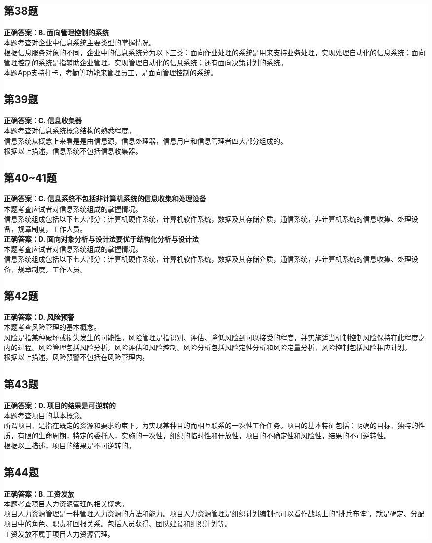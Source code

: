 
## 第38题 ##

**正确答案：B. 面向管理控制的系统**  
本题考查对企业中信息系统主要类型的掌握情况。  
根据信息服务对象的不同，企业中的信息系统分为以下三类：面向作业处理的系统是用来支持业务处理，实现处理自动化的信息系统；面向管理控制的系统是指辅助企业管理，实现管理自动化的信息系统；还有面向决策计划的系统。  
本题App支持打卡，考勤等功能来管理员工，是面向管理控制的系统。  


## 第39题 ##

**正确答案：C. 信息收集器**  
本题考查对信息系统概念结构的熟悉程度。  
信息系统从概念上来看是是由信息源，信息处理器，信息用户和信息管理者四大部分组成的。  
根据以上描述，信息系统不包括信息收集器。  


## 第40~41题 ##

**正确答案：C. 信息系统不包括非计算机系统的信息收集和处理设备**  
本题考査应试者对信息系统组成的掌握情况。  
信息系统组成包括以下七大部分：计算机硬件系统，计算机软件系统，数据及其存储介质，通信系统，非计算机系统的信息收集、处理设备，规章制度，工作人员。  
**正确答案：D. 面向对象分析与设计法要优于结构化分析与设计法**  
本题考査应试者对信息系统组成的掌握情况。  
信息系统组成包括以下七大部分：计算机硬件系统，计算机软件系统，数据及其存储介质，通信系统，非计算机系统的信息收集、处理设备，规章制度，工作人员。  


## 第42题 ##

**正确答案：D. 风险预警**  
本题考查风险管理的基本概念。  
风险是指某种破坏或损失发生的可能性。风险管理是指识别、评估、降低风险到可以接受的程度，并实施适当机制控制风险保持在此程度之内的过程。风险管理包括风险分析，风险评估和风险控制。风险分析包括风险定性分析和风险定量分析，风险控制包括风险相应计划。  
根据以上描述，风险预警不包括在风险管理内。  


## 第43题 ##

**正确答案：D. 项目的结果是可逆转的**  
本题考查项目的基本概念。  
所谓项目，是指在既定的资源和要求约束下，为实现某种目的而相互联系的一次性工作任务。项目的基本特征包括：明确的目标，独特的性质，有限的生命周期，特定的委托人，实施的一次性，组织的临时性和幵放性，项目的不确定性和风险性，结果的不可逆转性。  
根据以上描述，项目的结果是不可逆转的。  


## 第44题 ##

**正确答案：B. 工资发放**  
本题考查项目人力资源管理的相关概念。  
项目人力资源管理是一种管理人力资源的方法和能力。项目人力资源管理是组织计划编制也可以看作战场上的“排兵布阵”，就是确定、分配项目中的角色、职责和回报关系。包括人员获得、团队建设和组织计划等。  
工资发放不属于项目人力资源管理。  
